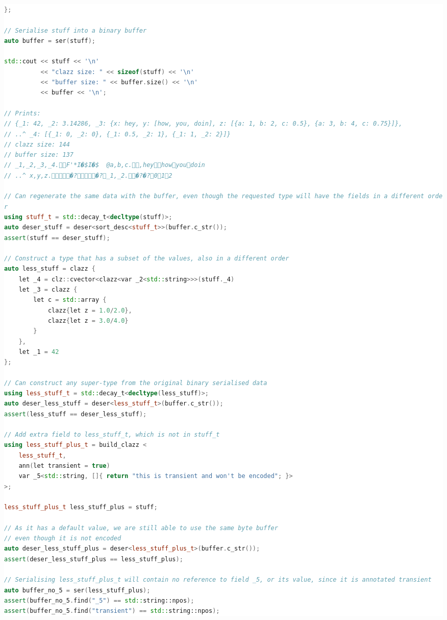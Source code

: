 ```c++
};

// Serialise stuff into a binary buffer
auto buffer = ser(stuff);

std::cout << stuff << '\n'
          << "clazz size: " << sizeof(stuff) << '\n'
          << "buffer size: " << buffer.size() << '\n'
          << buffer << '\n';
          
// Prints:
// {_1: 42, _2: 3.14286, _3: {x: hey, y: [how, you, doin], z: [{a: 1, b: 2, c: 0.5}, {a: 3, b: 4, c: 0.75}]},
// ..^ _4: [{_1: 0, _2: 0}, {_1: 0.5, _2: 1}, {_1: 1, _2: 2}]}
// clazz size: 144
// buffer size: 137
// _1,_2,_3,_4.F'*I�$I�$	@a,b,c.,heyhowyoudoin
// ..^ x,y,z.�?�?_1,_2.�?�?012

// Can regenerate the same data with the buffer, even though the requested type will have the fields in a different order
using stuff_t = std::decay_t<decltype(stuff)>;
auto deser_stuff = deser<sort_desc<stuff_t>>(buffer.c_str());
assert(stuff == deser_stuff);

// Construct a type that has a subset of the values, also in a different order
auto less_stuff = clazz { 
    let _4 = clz::cvector<clazz<var _2<std::string>>>(stuff._4)
    let _3 = clazz {
        let c = std::array {
            clazz{let z = 1.0/2.0}, 
            clazz{let z = 3.0/4.0}
        }
    },
    let _1 = 42
};

// Can construct any super-type from the original binary serialised data
using less_stuff_t = std::decay_t<decltype(less_stuff)>;
auto deser_less_stuff = deser<less_stuff_t>(buffer.c_str());
assert(less_stuff == deser_less_stuff);

// Add extra field to less_stuff_t, which is not in stuff_t
using less_stuff_plus_t = build_clazz <
    less_stuff_t,
    ann(let transient = true)
    var _5<std::string, []{ return "this is transient and won't be encoded"; }>
>;

less_stuff_plus_t less_stuff_plus = stuff;

// As it has a default value, we are still able to use the same byte buffer
// even though it is not encoded
auto deser_less_stuff_plus = deser<less_stuff_plus_t>(buffer.c_str());
assert(deser_less_stuff_plus == less_stuff_plus);

// Serialising less_stuff_plus_t will contain no reference to field _5, or its value, since it is annotated transient
auto buffer_no_5 = ser(less_stuff_plus);
assert(buffer_no_5.find("_5") == std::string::npos);
assert(buffer_no_5.find("transient") == std::string::npos);
```
